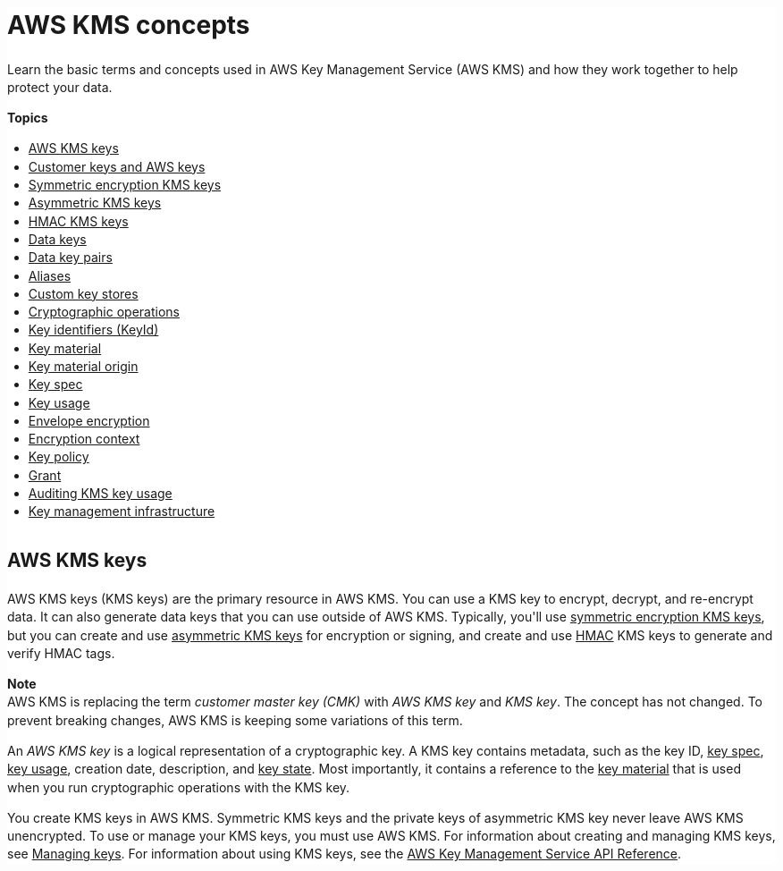 # AWS KMS concepts<a name="concepts"></a>

Learn the basic terms and concepts used in AWS Key Management Service \(AWS KMS\) and how they work together to help protect your data\.

**Topics**
+ [AWS KMS keys](#kms_keys)
+ [Customer keys and AWS keys](#key-mgmt)
+ [Symmetric encryption KMS keys](#symmetric-cmks)
+ [Asymmetric KMS keys](#asymmetric-keys-concept)
+ [HMAC KMS keys](#hmac-key-concept)
+ [Data keys](#data-keys)
+ [Data key pairs](#data-key-pairs)
+ [Aliases](#alias-concept)
+ [Custom key stores](#keystore-concept)
+ [Cryptographic operations](#cryptographic-operations)
+ [Key identifiers \(KeyId\)](#key-id)
+ [Key material](#key-material)
+ [Key material origin](#key-origin)
+ [Key spec](#key-spec)
+ [Key usage](#key-usage)
+ [Envelope encryption](#enveloping)
+ [Encryption context](#encrypt_context)
+ [Key policy](#key_permissions)
+ [Grant](#grant)
+ [Auditing KMS key usage](#auditing_key_use)
+ [Key management infrastructure](#key_management)

## AWS KMS keys<a name="kms_keys"></a>

AWS KMS keys \(KMS keys\) are the primary resource in AWS KMS\. You can use a KMS key to encrypt, decrypt, and re\-encrypt data\. It can also generate data keys that you can use outside of AWS KMS\. Typically, you'll use [symmetric encryption KMS keys](#symmetric-cmks), but you can create and use [asymmetric KMS keys](#asymmetric-keys-concept) for encryption or signing, and create and use [HMAC](#hmac-key-concept) KMS keys to generate and verify HMAC tags\.

**Note**  
AWS KMS is replacing the term *customer master key \(CMK\)* with *AWS KMS key* and *KMS key*\. The concept has not changed\. To prevent breaking changes, AWS KMS is keeping some variations of this term\.

An *AWS KMS key* is a logical representation of a cryptographic key\. A KMS key contains metadata, such as the key ID, [key spec](#key-spec), [key usage](#key-usage), creation date, description, and [key state](key-state.md)\. Most importantly, it contains a reference to the [key material](#key-material) that is used when you run cryptographic operations with the KMS key\.

You create KMS keys in AWS KMS\. Symmetric KMS keys and the private keys of asymmetric KMS key never leave AWS KMS unencrypted\.  To use or manage your KMS keys, you must use AWS KMS\. For information about creating and managing KMS keys, see [Managing keys](getting-started.md)\. For information about using KMS keys, see the [AWS Key Management Service API Reference](https://docs.aws.amazon.com/kms/latest/APIReference/)\.
